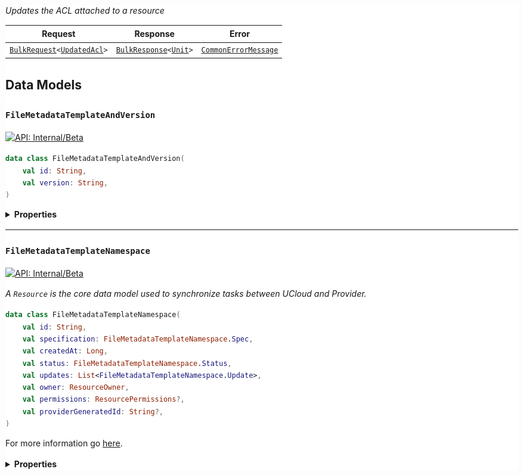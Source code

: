 
_Updates the ACL attached to a resource_

| Request | Response | Error |
|---------|----------|-------|
|<code><a href='/docs/reference/dk.sdu.cloud.calls.BulkRequest.md'>BulkRequest</a>&lt;<a href='/docs/reference/dk.sdu.cloud.provider.api.UpdatedAcl.md'>UpdatedAcl</a>&gt;</code>|<code><a href='/docs/reference/dk.sdu.cloud.calls.BulkResponse.md'>BulkResponse</a>&lt;<a href='https://kotlinlang.org/api/latest/jvm/stdlib/kotlin/-unit/'>Unit</a>&gt;</code>|<code><a href='/docs/reference/dk.sdu.cloud.CommonErrorMessage.md'>CommonErrorMessage</a></code>|




## Data Models

### `FileMetadataTemplateAndVersion`

[![API: Internal/Beta](https://img.shields.io/static/v1?label=API&message=Internal/Beta&color=red&style=flat-square)](/docs/developer-guide/core/api-conventions.md)



```kotlin
data class FileMetadataTemplateAndVersion(
    val id: String,
    val version: String,
)
```

<details><summary>
<b>Properties</b>
</summary></details>



---

### `FileMetadataTemplateNamespace`

[![API: Internal/Beta](https://img.shields.io/static/v1?label=API&message=Internal/Beta&color=red&style=flat-square)](/docs/developer-guide/core/api-conventions.md)


_A `Resource` is the core data model used to synchronize tasks between UCloud and Provider._

```kotlin
data class FileMetadataTemplateNamespace(
    val id: String,
    val specification: FileMetadataTemplateNamespace.Spec,
    val createdAt: Long,
    val status: FileMetadataTemplateNamespace.Status,
    val updates: List<FileMetadataTemplateNamespace.Update>,
    val owner: ResourceOwner,
    val permissions: ResourcePermissions?,
    val providerGeneratedId: String?,
)
```
For more information go [here](/docs/developer-guide/orchestration/resources.md).

<details><summary>
<b>Properties</b>
</summary></details>
